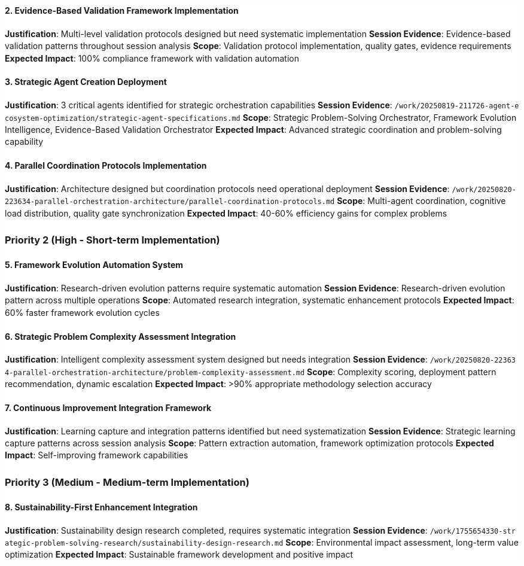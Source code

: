 #### 2. Evidence-Based Validation Framework Implementation
**Justification**: Multi-level validation protocols designed but need systematic implementation
**Session Evidence**: Evidence-based validation patterns throughout session analysis
**Scope**: Validation protocol implementation, quality gates, evidence requirements
**Expected Impact**: 100% compliance framework with validation automation

#### 3. Strategic Agent Creation Deployment
**Justification**: 3 critical agents identified for strategic orchestration capabilities
**Session Evidence**: `/work/20250819-211726-agent-ecosystem-optimization/strategic-agent-specifications.md`
**Scope**: Strategic Problem-Solving Orchestrator, Framework Evolution Intelligence, Evidence-Based Validation Orchestrator
**Expected Impact**: Advanced strategic coordination and problem-solving capability

#### 4. Parallel Coordination Protocols Implementation
**Justification**: Architecture designed but coordination protocols need operational deployment
**Session Evidence**: `/work/20250820-223634-parallel-orchestration-architecture/parallel-coordination-protocols.md`
**Scope**: Multi-agent coordination, cognitive load distribution, quality gate synchronization
**Expected Impact**: 40-60% efficiency gains for complex problems

### Priority 2 (High - Short-term Implementation)

#### 5. Framework Evolution Automation System
**Justification**: Research-driven evolution patterns require systematic automation
**Session Evidence**: Research-driven evolution pattern across multiple operations
**Scope**: Automated research integration, systematic enhancement protocols
**Expected Impact**: 60% faster framework evolution cycles

#### 6. Strategic Problem Complexity Assessment Integration
**Justification**: Intelligent complexity assessment system designed but needs integration
**Session Evidence**: `/work/20250820-223634-parallel-orchestration-architecture/problem-complexity-assessment.md`
**Scope**: Complexity scoring, deployment pattern recommendation, dynamic escalation
**Expected Impact**: >90% appropriate methodology selection accuracy

#### 7. Continuous Improvement Integration Framework
**Justification**: Learning capture and integration patterns identified but need systematization
**Session Evidence**: Strategic learning capture patterns across session analysis
**Scope**: Pattern extraction automation, framework optimization protocols
**Expected Impact**: Self-improving framework capabilities

### Priority 3 (Medium - Medium-term Implementation)

#### 8. Sustainability-First Enhancement Integration
**Justification**: Sustainability design research completed, requires systematic integration
**Session Evidence**: `/work/1755654330-strategic-problem-solving-research/sustainability-design-research.md`
**Scope**: Environmental impact assessment, long-term value optimization
**Expected Impact**: Sustainable framework development and positive impact
